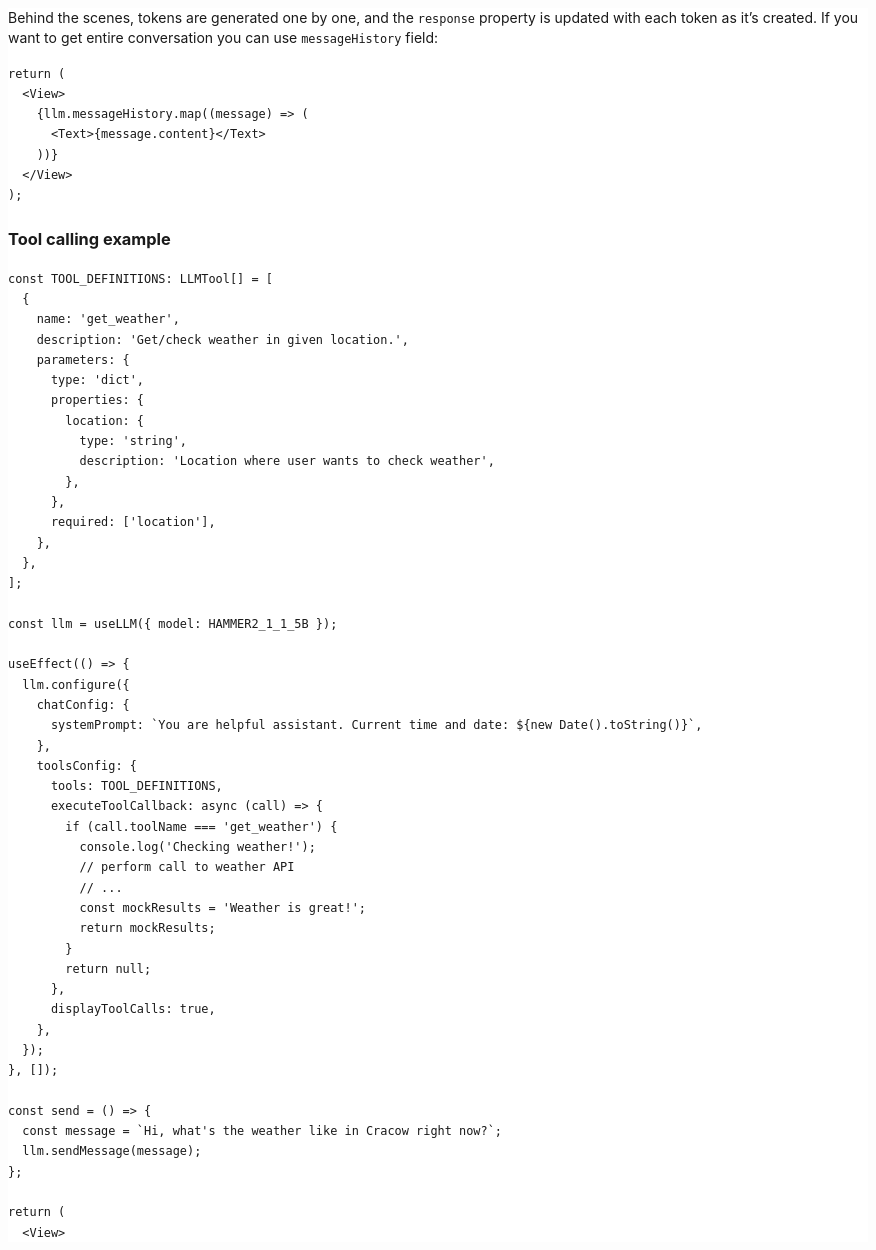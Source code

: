 Behind the scenes, tokens are generated one by one, and the `response` property is updated with each token as it’s created.
If you want to get entire conversation you can use `messageHistory` field:

```tsx
return (
  <View>
    {llm.messageHistory.map((message) => (
      <Text>{message.content}</Text>
    ))}
  </View>
);
```

### Tool calling example

```tsx
const TOOL_DEFINITIONS: LLMTool[] = [
  {
    name: 'get_weather',
    description: 'Get/check weather in given location.',
    parameters: {
      type: 'dict',
      properties: {
        location: {
          type: 'string',
          description: 'Location where user wants to check weather',
        },
      },
      required: ['location'],
    },
  },
];

const llm = useLLM({ model: HAMMER2_1_1_5B });

useEffect(() => {
  llm.configure({
    chatConfig: {
      systemPrompt: `You are helpful assistant. Current time and date: ${new Date().toString()}`,
    },
    toolsConfig: {
      tools: TOOL_DEFINITIONS,
      executeToolCallback: async (call) => {
        if (call.toolName === 'get_weather') {
          console.log('Checking weather!');
          // perform call to weather API
          // ...
          const mockResults = 'Weather is great!';
          return mockResults;
        }
        return null;
      },
      displayToolCalls: true,
    },
  });
}, []);

const send = () => {
  const message = `Hi, what's the weather like in Cracow right now?`;
  llm.sendMessage(message);
};

return (
  <View>
```
